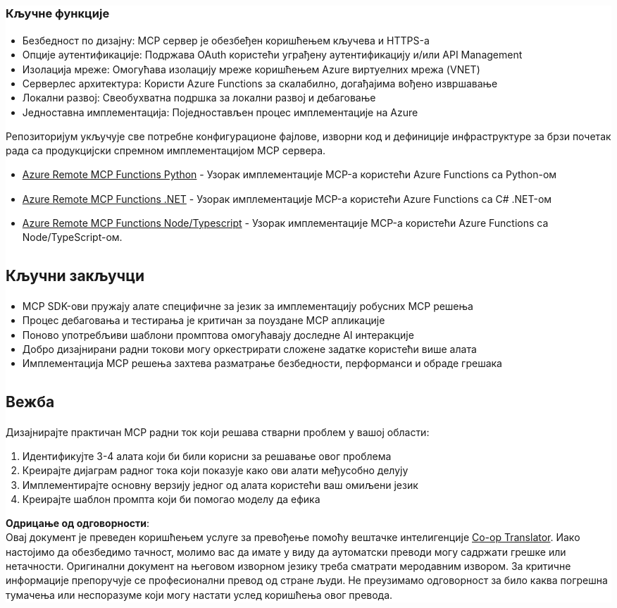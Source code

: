 ### Кључне функције

- Безбедност по дизајну: MCP сервер је обезбеђен коришћењем кључева и HTTPS-а
- Опције аутентификације: Подржава OAuth користећи уграђену аутентификацију и/или API Management
- Изолација мреже: Омогућава изолацију мреже коришћењем Azure виртуелних мрежа (VNET)
- Серверлес архитектура: Користи Azure Functions за скалабилно, догађајима вођено извршавање
- Локални развој: Свеобухватна подршка за локални развој и дебаговање
- Једноставна имплементација: Поједностављен процес имплементације на Azure

Репозиторијум укључује све потребне конфигурационе фајлове, изворни код и дефиниције инфраструктуре за брзи почетак рада са продукцијски спремном имплементацијом MCP сервера.

- [Azure Remote MCP Functions Python](https://github.com/Azure-Samples/remote-mcp-functions-python) - Узорак имплементације MCP-а користећи Azure Functions са Python-ом

- [Azure Remote MCP Functions .NET](https://github.com/Azure-Samples/remote-mcp-functions-dotnet) - Узорак имплементације MCP-а користећи Azure Functions са C# .NET-ом

- [Azure Remote MCP Functions Node/Typescript](https://github.com/Azure-Samples/remote-mcp-functions-typescript) - Узорак имплементације MCP-а користећи Azure Functions са Node/TypeScript-ом.

## Кључни закључци

- MCP SDK-ови пружају алате специфичне за језик за имплементацију робусних MCP решења
- Процес дебаговања и тестирања је критичан за поуздане MCP апликације
- Поново употребљиви шаблони промптова омогућавају доследне AI интеракције
- Добро дизајнирани радни токови могу оркестрирати сложене задатке користећи више алата
- Имплементација MCP решења захтева разматрање безбедности, перформанси и обраде грешака

## Вежба

Дизајнирајте практичан MCP радни ток који решава стварни проблем у вашој области:

1. Идентификујте 3-4 алата који би били корисни за решавање овог проблема
2. Креирајте дијаграм радног тока који показује како ови алати међусобно делују
3. Имплементирајте основну верзију једног од алата користећи ваш омиљени језик
4. Креирајте шаблон промпта који би помогао моделу да ефика

**Одрицање од одговорности**:  
Овај документ је преведен коришћењем услуге за превођење помоћу вештачке интелигенције [Co-op Translator](https://github.com/Azure/co-op-translator). Иако настојимо да обезбедимо тачност, молимо вас да имате у виду да аутоматски преводи могу садржати грешке или нетачности. Оригинални документ на његовом изворном језику треба сматрати меродавним извором. За критичне информације препоручује се професионални превод од стране људи. Не преузимамо одговорност за било каква погрешна тумачења или неспоразуме који могу настати услед коришћења овог превода.